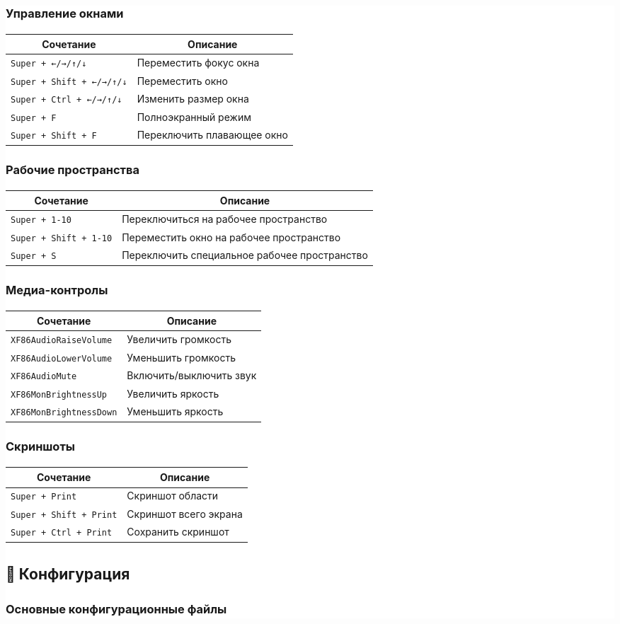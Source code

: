 ### Управление окнами

| Сочетание | Описание |
|-----------|----------|
| `Super + ←/→/↑/↓` | Переместить фокус окна |
| `Super + Shift + ←/→/↑/↓` | Переместить окно |
| `Super + Ctrl + ←/→/↑/↓` | Изменить размер окна |
| `Super + F` | Полноэкранный режим |
| `Super + Shift + F` | Переключить плавающее окно |

### Рабочие пространства

| Сочетание | Описание |
|-----------|----------|
| `Super + 1-10` | Переключиться на рабочее пространство |
| `Super + Shift + 1-10` | Переместить окно на рабочее пространство |
| `Super + S` | Переключить специальное рабочее пространство |

### Медиа-контролы

| Сочетание | Описание |
|-----------|----------|
| `XF86AudioRaiseVolume` | Увеличить громкость |
| `XF86AudioLowerVolume` | Уменьшить громкость |
| `XF86AudioMute` | Включить/выключить звук |
| `XF86MonBrightnessUp` | Увеличить яркость |
| `XF86MonBrightnessDown` | Уменьшить яркость |

### Скриншоты

| Сочетание | Описание |
|-----------|----------|
| `Super + Print` | Скриншот области |
| `Super + Shift + Print` | Скриншот всего экрана |
| `Super + Ctrl + Print` | Сохранить скриншот |

## 🔧 Конфигурация

### Основные конфигурационные файлы
